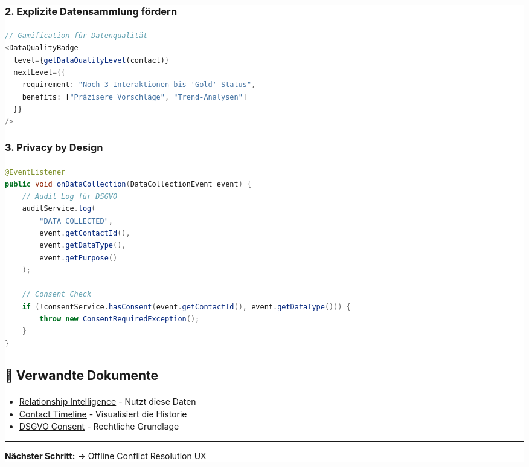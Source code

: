 ### 2. Explizite Datensammlung fördern

```typescript
// Gamification für Datenqualität
<DataQualityBadge
  level={getDataQualityLevel(contact)}
  nextLevel={{
    requirement: "Noch 3 Interaktionen bis 'Gold' Status",
    benefits: ["Präzisere Vorschläge", "Trend-Analysen"]
  }}
/>
```

### 3. Privacy by Design

```java
@EventListener
public void onDataCollection(DataCollectionEvent event) {
    // Audit Log für DSGVO
    auditService.log(
        "DATA_COLLECTED",
        event.getContactId(),
        event.getDataType(),
        event.getPurpose()
    );
    
    // Consent Check
    if (!consentService.hasConsent(event.getContactId(), event.getDataType())) {
        throw new ConsentRequiredException();
    }
}
```

## 🔗 Verwandte Dokumente

- [Relationship Intelligence](/Users/joergstreeck/freshplan-sales-tool/docs/features/FC-005-CUSTOMER-MANAGEMENT/sprint2/step3/RELATIONSHIP_INTELLIGENCE.md) - Nutzt diese Daten
- [Contact Timeline](/Users/joergstreeck/freshplan-sales-tool/docs/features/FC-005-CUSTOMER-MANAGEMENT/sprint2/step3/CONTACT_TIMELINE.md) - Visualisiert die Historie
- [DSGVO Consent](/Users/joergstreeck/freshplan-sales-tool/docs/features/FC-005-CUSTOMER-MANAGEMENT/sprint2/step3/DSGVO_CONSENT.md) - Rechtliche Grundlage

---

**Nächster Schritt:** [→ Offline Conflict Resolution UX](/Users/joergstreeck/freshplan-sales-tool/docs/features/FC-005-CUSTOMER-MANAGEMENT/sprint2/step3/OFFLINE_CONFLICT_RESOLUTION.md)